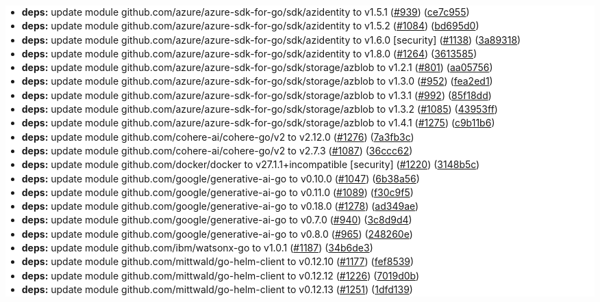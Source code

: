 * **deps:** update module github.com/azure/azure-sdk-for-go/sdk/azidentity to v1.5.1 ([#939](https://github.com/cubxxw/k8sgpt/issues/939)) ([ce7c955](https://github.com/cubxxw/k8sgpt/commit/ce7c9551bcb1a8b24922a1eb062605bbfeec7929))
* **deps:** update module github.com/azure/azure-sdk-for-go/sdk/azidentity to v1.5.2 ([#1084](https://github.com/cubxxw/k8sgpt/issues/1084)) ([bd695d0](https://github.com/cubxxw/k8sgpt/commit/bd695d0987e8ec12b44512c46bc5f2e5116076bd))
* **deps:** update module github.com/azure/azure-sdk-for-go/sdk/azidentity to v1.6.0 [security] ([#1138](https://github.com/cubxxw/k8sgpt/issues/1138)) ([3a89318](https://github.com/cubxxw/k8sgpt/commit/3a893184af50f8c822ac06ce0e20818eaec587b1))
* **deps:** update module github.com/azure/azure-sdk-for-go/sdk/azidentity to v1.8.0 ([#1264](https://github.com/cubxxw/k8sgpt/issues/1264)) ([3613585](https://github.com/cubxxw/k8sgpt/commit/36135857ac55e126b3a6c4533a000cb0b7f32c6b))
* **deps:** update module github.com/azure/azure-sdk-for-go/sdk/storage/azblob to v1.2.1 ([#801](https://github.com/cubxxw/k8sgpt/issues/801)) ([aa05756](https://github.com/cubxxw/k8sgpt/commit/aa057565b5c971c493443f3ede4aed8f8a6399f7))
* **deps:** update module github.com/azure/azure-sdk-for-go/sdk/storage/azblob to v1.3.0 ([#952](https://github.com/cubxxw/k8sgpt/issues/952)) ([fea2ed1](https://github.com/cubxxw/k8sgpt/commit/fea2ed1fff5fb5a46d6abc2feb72e1e1adf3b69b))
* **deps:** update module github.com/azure/azure-sdk-for-go/sdk/storage/azblob to v1.3.1 ([#992](https://github.com/cubxxw/k8sgpt/issues/992)) ([85f18dd](https://github.com/cubxxw/k8sgpt/commit/85f18dde1f820fe2413cc6b3109e67b7a010142c))
* **deps:** update module github.com/azure/azure-sdk-for-go/sdk/storage/azblob to v1.3.2 ([#1085](https://github.com/cubxxw/k8sgpt/issues/1085)) ([43953ff](https://github.com/cubxxw/k8sgpt/commit/43953ffa3412ae97b6d54ed14b94955d1b73feba))
* **deps:** update module github.com/azure/azure-sdk-for-go/sdk/storage/azblob to v1.4.1 ([#1275](https://github.com/cubxxw/k8sgpt/issues/1275)) ([c9b11b6](https://github.com/cubxxw/k8sgpt/commit/c9b11b6eee00d0269a4d48ad2e4be5458436b51d))
* **deps:** update module github.com/cohere-ai/cohere-go/v2 to v2.12.0 ([#1276](https://github.com/cubxxw/k8sgpt/issues/1276)) ([7a3fb3c](https://github.com/cubxxw/k8sgpt/commit/7a3fb3cf6777d5b0babf00455c3833a47bb1bfdb))
* **deps:** update module github.com/cohere-ai/cohere-go/v2 to v2.7.3 ([#1087](https://github.com/cubxxw/k8sgpt/issues/1087)) ([36ccc62](https://github.com/cubxxw/k8sgpt/commit/36ccc628462ad102712fca115b56f521b2b33b38))
* **deps:** update module github.com/docker/docker to v27.1.1+incompatible [security] ([#1220](https://github.com/cubxxw/k8sgpt/issues/1220)) ([3148b5c](https://github.com/cubxxw/k8sgpt/commit/3148b5c61d2ff57d67d966d6e915994d4aa8a844))
* **deps:** update module github.com/google/generative-ai-go to v0.10.0 ([#1047](https://github.com/cubxxw/k8sgpt/issues/1047)) ([6b38a56](https://github.com/cubxxw/k8sgpt/commit/6b38a56afbdaa8e0d8f025088a52d3022673ef9d))
* **deps:** update module github.com/google/generative-ai-go to v0.11.0 ([#1089](https://github.com/cubxxw/k8sgpt/issues/1089)) ([f30c9f5](https://github.com/cubxxw/k8sgpt/commit/f30c9f555449bb90bf8242b88b8fae936cb57938))
* **deps:** update module github.com/google/generative-ai-go to v0.18.0 ([#1278](https://github.com/cubxxw/k8sgpt/issues/1278)) ([ad349ae](https://github.com/cubxxw/k8sgpt/commit/ad349ae263f226e300f60dd092729c5a3bf61dbe))
* **deps:** update module github.com/google/generative-ai-go to v0.7.0 ([#940](https://github.com/cubxxw/k8sgpt/issues/940)) ([3c8d9d4](https://github.com/cubxxw/k8sgpt/commit/3c8d9d42e573f27185a1572d1bc06f8af87f3a0b))
* **deps:** update module github.com/google/generative-ai-go to v0.8.0 ([#965](https://github.com/cubxxw/k8sgpt/issues/965)) ([248260e](https://github.com/cubxxw/k8sgpt/commit/248260e081327de9f9d1d2c851efab2b4a3e7ede))
* **deps:** update module github.com/ibm/watsonx-go to v1.0.1 ([#1187](https://github.com/cubxxw/k8sgpt/issues/1187)) ([34b6de3](https://github.com/cubxxw/k8sgpt/commit/34b6de34041ce253c1c680a7f5fe535b03a50da5))
* **deps:** update module github.com/mittwald/go-helm-client to v0.12.10 ([#1177](https://github.com/cubxxw/k8sgpt/issues/1177)) ([fef8539](https://github.com/cubxxw/k8sgpt/commit/fef853966fc6e33dae0a9686fa767b36201c0228))
* **deps:** update module github.com/mittwald/go-helm-client to v0.12.12 ([#1226](https://github.com/cubxxw/k8sgpt/issues/1226)) ([7019d0b](https://github.com/cubxxw/k8sgpt/commit/7019d0b62f1bebbd4c2a251c98a2beb4975bf2fe))
* **deps:** update module github.com/mittwald/go-helm-client to v0.12.13 ([#1251](https://github.com/cubxxw/k8sgpt/issues/1251)) ([1dfd139](https://github.com/cubxxw/k8sgpt/commit/1dfd13973165bd2820aa8ca079e1ec656a5033f0))